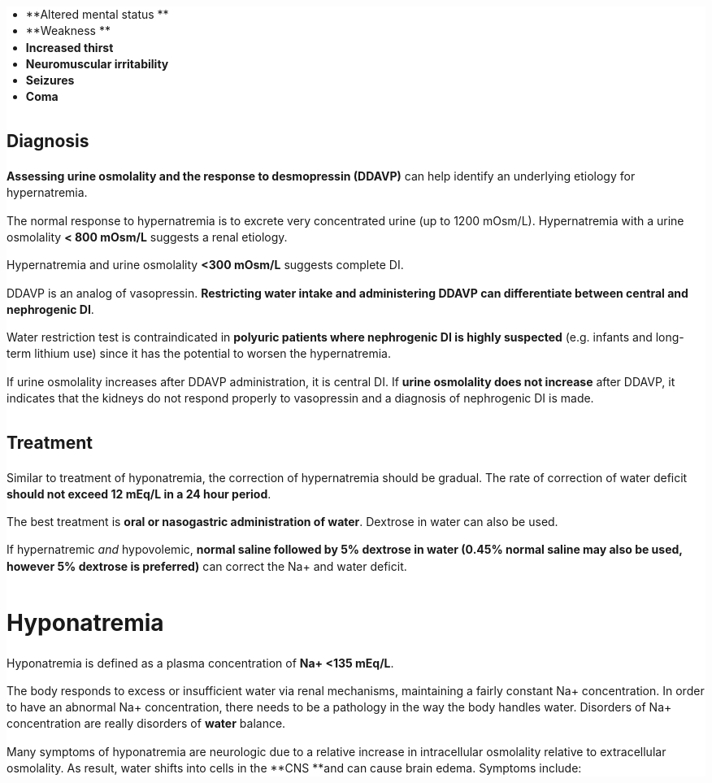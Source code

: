 - \*\*Altered mental status \*\*
- \*\*Weakness \*\*
- **Increased thirst**
- **Neuromuscular irritability**
- **Seizures**
- **Coma**

## Diagnosis



**Assessing urine osmolality and the response to desmopressin (DDAVP)** can help identify an underlying etiology for hypernatremia.

The normal response to hypernatremia is to excrete very concentrated urine (up to 1200 mOsm/L). Hypernatremia with a urine osmolality **< 800 mOsm/L** suggests a renal etiology.

Hypernatremia and urine osmolality **<300 mOsm/L** suggests complete DI.

DDAVP is an analog of vasopressin. **Restricting water intake and administering DDAVP can differentiate between central and nephrogenic DI**.

Water restriction test is contraindicated in **polyuric patients where nephrogenic DI is highly suspected** (e.g. infants and long-term lithium use) since it has the potential to worsen the hypernatremia.

If urine osmolality increases after DDAVP administration, it is central DI. If **urine osmolality does not increase** after DDAVP, it indicates that the kidneys do not respond properly to vasopressin and a diagnosis of nephrogenic DI is made.

## Treatment



Similar to treatment of hyponatremia, the correction of hypernatremia should be gradual. The rate of correction of water deficit **should not exceed 12 mEq/L in a 24 hour period**.

The best treatment is **oral or nasogastric administration of water**. Dextrose in water can also be used.

If hypernatremic _and_ hypovolemic, **normal saline followed by 5% dextrose in water (0.45% normal saline may also be used, however 5% dextrose is preferred)** can correct the Na+ and water deficit.

# Hyponatremia



Hyponatremia is defined as a plasma concentration of **Na+ <135 mEq/L**.



The body responds to excess or insufficient water via renal mechanisms, maintaining a fairly constant Na+ concentration. In order to have an abnormal Na+ concentration, there needs to be a pathology in the way the body handles water. Disorders of Na+ concentration are really disorders of **water** balance.



Many symptoms of hyponatremia are neurologic due to a relative increase in intracellular osmolality relative to extracellular osmolality. As result, water shifts into cells in the \*\*CNS \*\*and can cause brain edema. Symptoms include:
